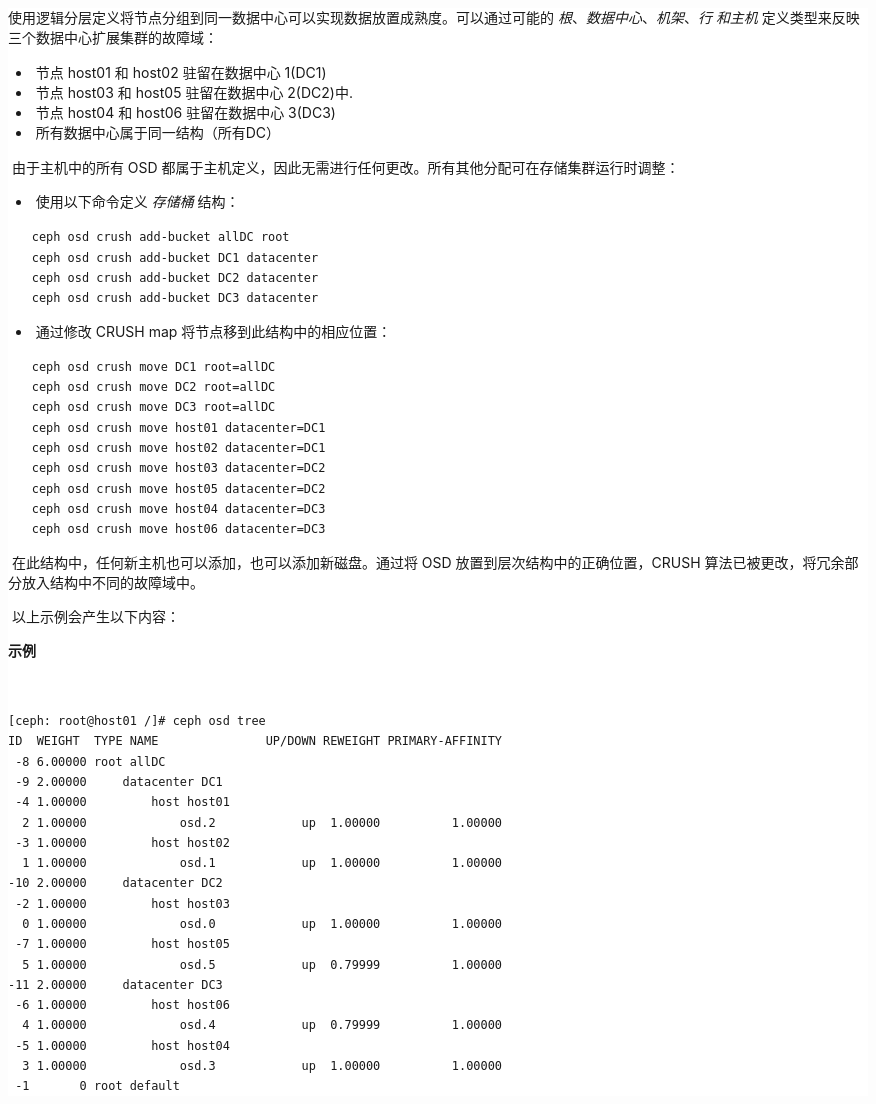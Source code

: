​				使用逻辑分层定义将节点分组到同一数据中心可以实现数据放置成熟度。可以通过可能的 *根*、*数据中心*、*机架*、*行* *和主机* 定义类型来反映三个数据中心扩展集群的故障域： 		

- ​						节点 host01 和 host02 驻留在数据中心 1(DC1) 				
- ​						节点 host03 和 host05 驻留在数据中心 2(DC2)中. 				
- ​						节点 host04 和 host06 驻留在数据中心 3(DC3) 				
- ​						所有数据中心属于同一结构（所有DC） 				

​				由于主机中的所有 OSD 都属于主机定义，因此无需进行任何更改。所有其他分配可在存储集群运行时调整： 		

- ​						使用以下命令定义 *存储桶* 结构： 				

  ```none
  ceph osd crush add-bucket allDC root
  ceph osd crush add-bucket DC1 datacenter
  ceph osd crush add-bucket DC2 datacenter
  ceph osd crush add-bucket DC3 datacenter
  ```

- ​						通过修改 CRUSH map 将节点移到此结构中的相应位置： 				

  ```none
  ceph osd crush move DC1 root=allDC
  ceph osd crush move DC2 root=allDC
  ceph osd crush move DC3 root=allDC
  ceph osd crush move host01 datacenter=DC1
  ceph osd crush move host02 datacenter=DC1
  ceph osd crush move host03 datacenter=DC2
  ceph osd crush move host05 datacenter=DC2
  ceph osd crush move host04 datacenter=DC3
  ceph osd crush move host06 datacenter=DC3
  ```

​				在此结构中，任何新主机也可以添加，也可以添加新磁盘。通过将 OSD 放置到层次结构中的正确位置，CRUSH 算法已被更改，将冗余部分放入结构中不同的故障域中。 		

​				以上示例会产生以下内容： 		

**示例**

​					

```none
[ceph: root@host01 /]# ceph osd tree
ID  WEIGHT  TYPE NAME               UP/DOWN REWEIGHT PRIMARY-AFFINITY
 -8 6.00000 root allDC
 -9 2.00000     datacenter DC1
 -4 1.00000         host host01
  2 1.00000             osd.2            up  1.00000          1.00000
 -3 1.00000         host host02
  1 1.00000             osd.1            up  1.00000          1.00000
-10 2.00000     datacenter DC2
 -2 1.00000         host host03
  0 1.00000             osd.0            up  1.00000          1.00000
 -7 1.00000         host host05
  5 1.00000             osd.5            up  0.79999          1.00000
-11 2.00000     datacenter DC3
 -6 1.00000         host host06
  4 1.00000             osd.4            up  0.79999          1.00000
 -5 1.00000         host host04
  3 1.00000             osd.3            up  1.00000          1.00000
 -1       0 root default
```
